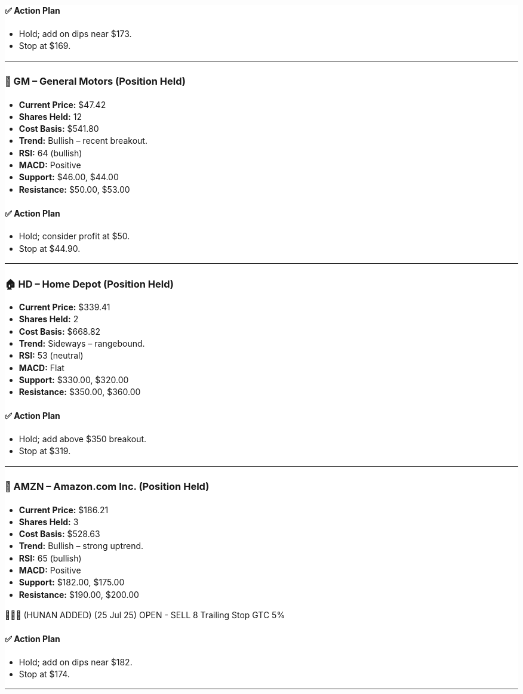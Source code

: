 #### ✅ Action Plan
- Hold; add on dips near $173.  
- Stop at $169.  

---

### 🚙 GM – General Motors (Position Held)
- **Current Price:** $47.42  
- **Shares Held:** 12  
- **Cost Basis:** $541.80  
- **Trend:** Bullish – recent breakout.  
- **RSI:** 64 (bullish)  
- **MACD:** Positive  
- **Support:** $46.00, $44.00  
- **Resistance:** $50.00, $53.00  

#### ✅ Action Plan
- Hold; consider profit at $50.  
- Stop at $44.90.  

---

### 🏠 HD – Home Depot (Position Held)
- **Current Price:** $339.41  
- **Shares Held:** 2  
- **Cost Basis:** $668.82  
- **Trend:** Sideways – rangebound.  
- **RSI:** 53 (neutral)  
- **MACD:** Flat  
- **Support:** $330.00, $320.00  
- **Resistance:** $350.00, $360.00  

#### ✅ Action Plan
- Hold; add above $350 breakout.  
- Stop at $319.  

---

### 🛒 AMZN – Amazon.com Inc. (Position Held)
- **Current Price:** $186.21  
- **Shares Held:** 3  
- **Cost Basis:** $528.63  
- **Trend:** Bullish – strong uptrend.  
- **RSI:** 65 (bullish)  
- **MACD:** Positive  
- **Support:** $182.00, $175.00  
- **Resistance:** $190.00, $200.00  

👨🏽‍🦳 (HUNAN ADDED)
(25 Jul 25) OPEN - SELL 8 Trailing Stop GTC 5%

#### ✅ Action Plan
- Hold; add on dips near $182.  
- Stop at $174.  

---